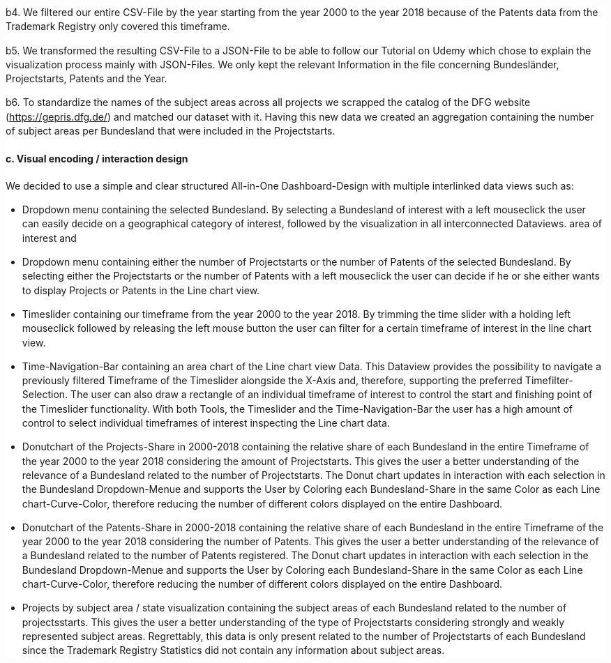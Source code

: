 b4. We filtered our entire CSV-File by the year starting from the year 2000 to the year 2018 because of the Patents data from the 
Trademark Registry only covered this timeframe.

b5. We transformed the resulting CSV-File to a JSON-File to be able to follow our Tutorial on Udemy which chose to explain the visualization process mainly with JSON-Files. We only kept the relevant Information in the file concerning Bundesländer, Projectstarts, Patents and the Year.

b6. To standardize the names of the subject areas across all projects we scrapped the catalog of the DFG website (https://gepris.dfg.de/) and matched our dataset with it. Having this new data we created an aggregation containing the number of subject areas per Bundesland that were included in the Projectstarts.
  
#### c. Visual encoding / interaction design
We decided to use a simple and clear structured All-in-One Dashboard-Design with multiple interlinked data views such as:
 * Dropdown menu containing the selected Bundesland. By selecting a Bundesland of interest with a left mouseclick the user can easily decide on a geographical category of interest, followed by the visualization in all interconnected Dataviews.
 area of interest and
 
 * Dropdown menu containing either the number of Projectstarts or the number of Patents of the selected Bundesland. By selecting either
 the Projectstarts or the number of Patents with a left mouseclick the user can decide if he or she either wants to display Projects or Patents in the Line chart view.
 
 * Timeslider containing our timeframe from the year 2000 to the year 2018. By trimming the time slider with a holding left mouseclick followed by releasing the left mouse button the user can filter for a certain timeframe of interest in the line chart view.
 
 * Time-Navigation-Bar containing an area chart of the Line chart view Data. This Dataview provides the possibility to navigate a previously filtered Timeframe of the Timeslider alongside the X-Axis and, therefore, supporting the preferred Timefilter-Selection. The user can also draw a rectangle of an individual timeframe of interest to control the start and finishing point of the Timeslider functionality. With both Tools, the Timeslider and the Time-Navigation-Bar the user has a high amount of control to select individual timeframes of interest inspecting the Line chart data.
 
 * Donutchart of the Projects-Share in 2000-2018 containing the relative share of each Bundesland in the entire Timeframe of the year 2000 to the year 2018 considering the amount of Projectstarts. This gives the user a better understanding of the relevance of a Bundesland related to the number of Projectstarts. The Donut chart updates in interaction with each selection in the Bundesland Dropdown-Menue and supports the User by Coloring each Bundesland-Share in the same Color as each Line chart-Curve-Color, therefore reducing the number of different colors displayed on the entire Dashboard.
 
 * Donutchart of the Patents-Share in 2000-2018 containing the relative share of each Bundesland in the entire Timeframe of the year 2000 to the year 2018 considering the number of Patents. This gives the user a better understanding of the relevance of a Bundesland related to the number of Patents registered. The Donut chart updates in interaction with each selection in the Bundesland Dropdown-Menue and supports the User by Coloring each Bundesland-Share in the same Color as each Line chart-Curve-Color, therefore reducing the number of different colors displayed on the entire Dashboard.
 
 * Projects by subject area / state visualization containing the subject areas of each Bundesland related to the number of projectsstarts. This gives the user a better understanding of the type of Projectstarts considering strongly and weakly represented subject areas. Regrettably, this data is only present related to the number of Projectstarts of each Bundesland since the Trademark Registry Statistics did not contain any information about subject areas.
 